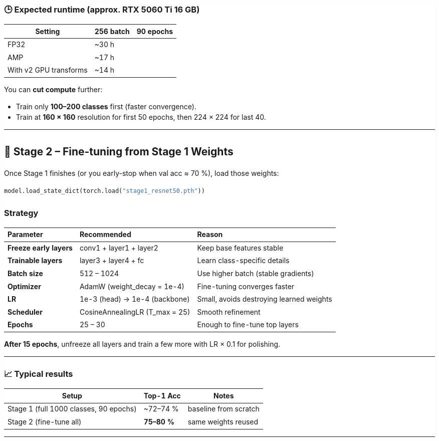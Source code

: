 
### 🕒 Expected runtime (approx. RTX 5060 Ti 16 GB)

| Setting                | 256 batch | 90 epochs |
| ---------------------- | --------- | --------- |
| FP32                   | ~30 h     |           |
| AMP                    | ~17 h     |           |
| With v2 GPU transforms | ~14 h     |           |

You can **cut compute** further:

* Train only **100–200 classes** first (faster convergence).
* Train at **160 × 160** resolution for first 50 epochs, then 224 × 224 for last 40.

---

## 🧠 Stage 2 – Fine-tuning from Stage 1 Weights

Once Stage 1 finishes (or you early-stop when val acc ≈ 70 %), load those weights:

```python
model.load_state_dict(torch.load("stage1_resnet50.pth"))
```

### Strategy

| Parameter               | Recommended                    | Reason                                   |
| :---------------------- | :----------------------------- | :--------------------------------------- |
| **Freeze early layers** | conv1 + layer1 + layer2        | Keep base features stable                |
| **Trainable layers**    | layer3 + layer4 + fc           | Learn class-specific details             |
| **Batch size**          | 512 – 1024                     | Use higher batch (stable gradients)      |
| **Optimizer**           | AdamW (weight_decay = 1e-4)    | Fine-tuning converges faster             |
| **LR**                  | 1e-3 (head) → 1e-4 (backbone)  | Small, avoids destroying learned weights |
| **Scheduler**           | CosineAnnealingLR (T_max = 25) | Smooth refinement                        |
| **Epochs**              | 25 – 30                        | Enough to fine-tune top layers           |

**After 15 epochs**, unfreeze all layers and train a few more with LR × 0.1 for polishing.

---

### 📈 Typical results

| Setup                                  | Top-1 Acc   | Notes                 |
| -------------------------------------- | ----------- | --------------------- |
| Stage 1 (full 1000 classes, 90 epochs) | ~72–74 %    | baseline from scratch |
| Stage 2 (fine-tune all)                | **75–80 %** | same weights reused   |

---
